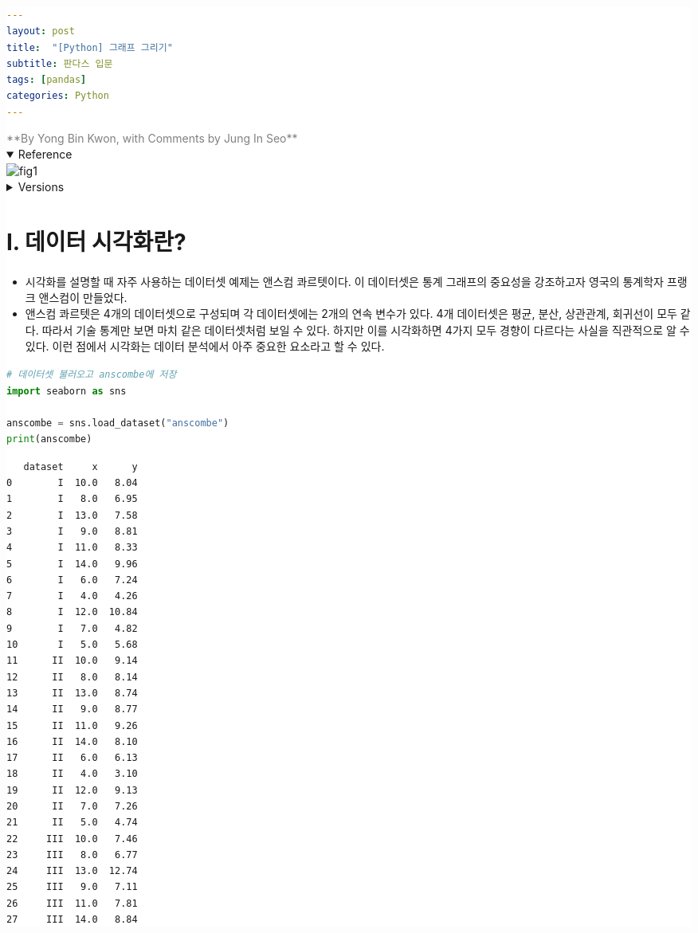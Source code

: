```yaml
---
layout: post
title:  "[Python] 그래프 그리기" 
subtitle: 판다스 입문
tags: [pandas]
categories: Python
---
```

<span style="color:gray">
**By Yong Bin Kwon, with Comments by Jung In Seo**
</span>

<details open>
    <summary> Reference </summary>
        
<img width = "30%" alt = "fig1" src = "https://github.com/user-attachments/assets/59dee25b-108e-4f51-9c93-7425b38f9351" />
</details>

<details ><summary> Versions </summary></details>

# I. 데이터 시각화란?
- 시각화를 설명할 때 자주 사용하는 데이터셋 예제는 앤스컴 콰르텟이다. 이 데이터셋은 통계 그래프의 중요성을 강조하고자 영국의 통계학자 프랭크 앤스컴이 만들었다.
- 앤스컴 콰르텟은 4개의 데이터셋으로 구성되며 각 데이터셋에는 2개의 연속 변수가 있다. 4개 데이터셋은 평균, 분산, 상관관계, 회귀선이 모두 같다. 따라서 기술 통계만 보면 마치 같은 데이터셋처럼 보일 수 있다. 하지만 이를 시각화하면 4가지 모두 경향이 다르다는 사실을 직관적으로 알 수 있다. 이런 점에서 시각화는 데이터 분석에서 아주 중요한 요소라고 할 수 있다.


```python
# 데이터셋 불러오고 anscombe에 저장
import seaborn as sns

anscombe = sns.load_dataset("anscombe")
print(anscombe)
```

       dataset     x      y
    0        I  10.0   8.04
    1        I   8.0   6.95
    2        I  13.0   7.58
    3        I   9.0   8.81
    4        I  11.0   8.33
    5        I  14.0   9.96
    6        I   6.0   7.24
    7        I   4.0   4.26
    8        I  12.0  10.84
    9        I   7.0   4.82
    10       I   5.0   5.68
    11      II  10.0   9.14
    12      II   8.0   8.14
    13      II  13.0   8.74
    14      II   9.0   8.77
    15      II  11.0   9.26
    16      II  14.0   8.10
    17      II   6.0   6.13
    18      II   4.0   3.10
    19      II  12.0   9.13
    20      II   7.0   7.26
    21      II   5.0   4.74
    22     III  10.0   7.46
    23     III   8.0   6.77
    24     III  13.0  12.74
    25     III   9.0   7.11
    26     III  11.0   7.81
    27     III  14.0   8.84